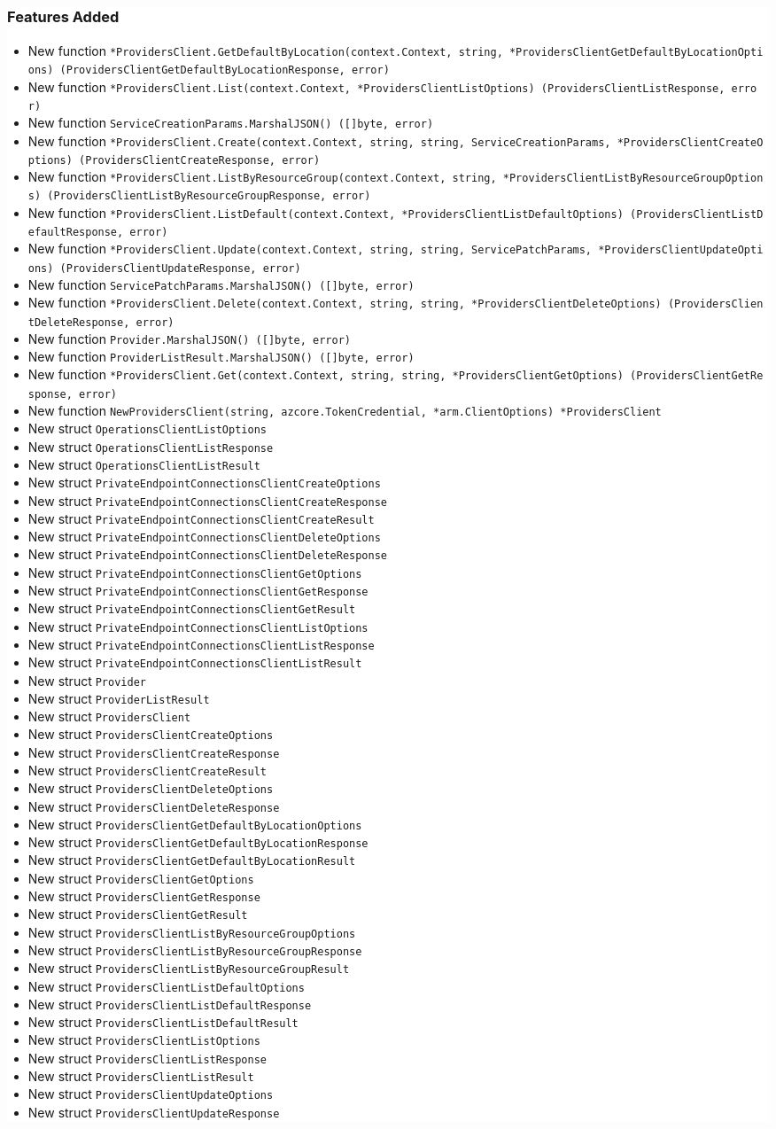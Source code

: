 
### Features Added

- New function `*ProvidersClient.GetDefaultByLocation(context.Context, string, *ProvidersClientGetDefaultByLocationOptions) (ProvidersClientGetDefaultByLocationResponse, error)`
- New function `*ProvidersClient.List(context.Context, *ProvidersClientListOptions) (ProvidersClientListResponse, error)`
- New function `ServiceCreationParams.MarshalJSON() ([]byte, error)`
- New function `*ProvidersClient.Create(context.Context, string, string, ServiceCreationParams, *ProvidersClientCreateOptions) (ProvidersClientCreateResponse, error)`
- New function `*ProvidersClient.ListByResourceGroup(context.Context, string, *ProvidersClientListByResourceGroupOptions) (ProvidersClientListByResourceGroupResponse, error)`
- New function `*ProvidersClient.ListDefault(context.Context, *ProvidersClientListDefaultOptions) (ProvidersClientListDefaultResponse, error)`
- New function `*ProvidersClient.Update(context.Context, string, string, ServicePatchParams, *ProvidersClientUpdateOptions) (ProvidersClientUpdateResponse, error)`
- New function `ServicePatchParams.MarshalJSON() ([]byte, error)`
- New function `*ProvidersClient.Delete(context.Context, string, string, *ProvidersClientDeleteOptions) (ProvidersClientDeleteResponse, error)`
- New function `Provider.MarshalJSON() ([]byte, error)`
- New function `ProviderListResult.MarshalJSON() ([]byte, error)`
- New function `*ProvidersClient.Get(context.Context, string, string, *ProvidersClientGetOptions) (ProvidersClientGetResponse, error)`
- New function `NewProvidersClient(string, azcore.TokenCredential, *arm.ClientOptions) *ProvidersClient`
- New struct `OperationsClientListOptions`
- New struct `OperationsClientListResponse`
- New struct `OperationsClientListResult`
- New struct `PrivateEndpointConnectionsClientCreateOptions`
- New struct `PrivateEndpointConnectionsClientCreateResponse`
- New struct `PrivateEndpointConnectionsClientCreateResult`
- New struct `PrivateEndpointConnectionsClientDeleteOptions`
- New struct `PrivateEndpointConnectionsClientDeleteResponse`
- New struct `PrivateEndpointConnectionsClientGetOptions`
- New struct `PrivateEndpointConnectionsClientGetResponse`
- New struct `PrivateEndpointConnectionsClientGetResult`
- New struct `PrivateEndpointConnectionsClientListOptions`
- New struct `PrivateEndpointConnectionsClientListResponse`
- New struct `PrivateEndpointConnectionsClientListResult`
- New struct `Provider`
- New struct `ProviderListResult`
- New struct `ProvidersClient`
- New struct `ProvidersClientCreateOptions`
- New struct `ProvidersClientCreateResponse`
- New struct `ProvidersClientCreateResult`
- New struct `ProvidersClientDeleteOptions`
- New struct `ProvidersClientDeleteResponse`
- New struct `ProvidersClientGetDefaultByLocationOptions`
- New struct `ProvidersClientGetDefaultByLocationResponse`
- New struct `ProvidersClientGetDefaultByLocationResult`
- New struct `ProvidersClientGetOptions`
- New struct `ProvidersClientGetResponse`
- New struct `ProvidersClientGetResult`
- New struct `ProvidersClientListByResourceGroupOptions`
- New struct `ProvidersClientListByResourceGroupResponse`
- New struct `ProvidersClientListByResourceGroupResult`
- New struct `ProvidersClientListDefaultOptions`
- New struct `ProvidersClientListDefaultResponse`
- New struct `ProvidersClientListDefaultResult`
- New struct `ProvidersClientListOptions`
- New struct `ProvidersClientListResponse`
- New struct `ProvidersClientListResult`
- New struct `ProvidersClientUpdateOptions`
- New struct `ProvidersClientUpdateResponse`